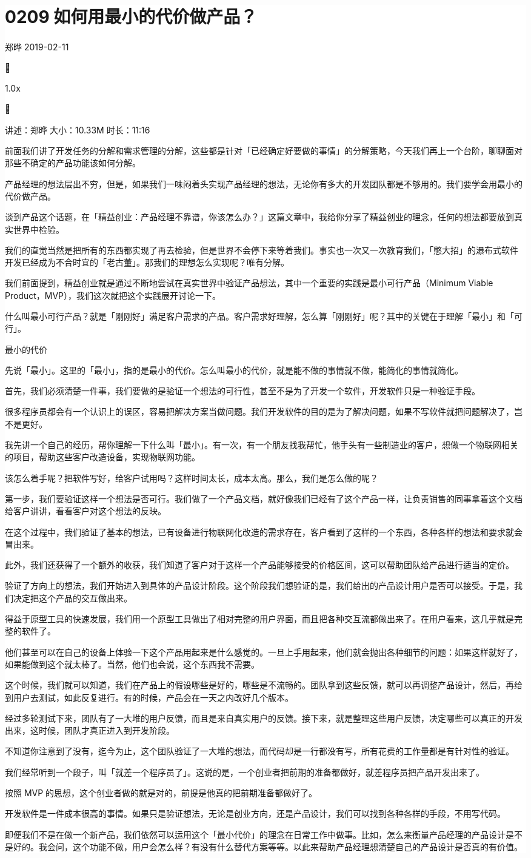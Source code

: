 # 0209 如何用最小的代价做产品？

郑晔 2019-02-11




1.0x





讲述：郑晔 大小：10.33M 时长：11:16

前面我们讲了开发任务的分解和需求管理的分解，这些都是针对「已经确定好要做的事情」的分解策略，今天我们再上一个台阶，聊聊面对那些不确定的产品功能该如何分解。

产品经理的想法层出不穷，但是，如果我们一味闷着头实现产品经理的想法，无论你有多大的开发团队都是不够用的。我们要学会用最小的代价做产品。

谈到产品这个话题，在「精益创业：产品经理不靠谱，你该怎么办？」这篇文章中，我给你分享了精益创业的理念，任何的想法都要放到真实世界中检验。

我们的直觉当然是把所有的东西都实现了再去检验，但是世界不会停下来等着我们。事实也一次又一次教育我们，「憋大招」的瀑布式软件开发已经成为不合时宜的「老古董」。那我们的理想怎么实现呢？唯有分解。

我们前面提到，精益创业就是通过不断地尝试在真实世界中验证产品想法，其中一个重要的实践是最小可行产品（Minimum Viable Product，MVP），我们这次就把这个实践展开讨论一下。

什么叫最小可行产品？就是「刚刚好」满足客户需求的产品。客户需求好理解，怎么算「刚刚好」呢？其中的关键在于理解「最小」和「可行」。

最小的代价

先说「最小」。这里的「最小」，指的是最小的代价。怎么叫最小的代价，就是能不做的事情就不做，能简化的事情就简化。

首先，我们必须清楚一件事，我们要做的是验证一个想法的可行性，甚至不是为了开发一个软件，开发软件只是一种验证手段。

很多程序员都会有一个认识上的误区，容易把解决方案当做问题。我们开发软件的目的是为了解决问题，如果不写软件就把问题解决了，岂不是更好。

我先讲一个自己的经历，帮你理解一下什么叫「最小」。有一次，有一个朋友找我帮忙，他手头有一些制造业的客户，想做一个物联网相关的项目，帮助这些客户改造设备，实现物联网功能。

该怎么着手呢？把软件写好，给客户试用吗？这样时间太长，成本太高。那么，我们是怎么做的呢？

第一步，我们要验证这样一个想法是否可行。我们做了一个产品文档，就好像我们已经有了这个产品一样，让负责销售的同事拿着这个文档给客户讲讲，看看客户对这个想法的反映。

在这个过程中，我们验证了基本的想法，已有设备进行物联网化改造的需求存在，客户看到了这样的一个东西，各种各样的想法和要求就会冒出来。

此外，我们还获得了一个额外的收获，我们知道了客户对于这样一个产品能够接受的价格区间，这可以帮助团队给产品进行适当的定价。

验证了方向上的想法，我们开始进入到具体的产品设计阶段。这个阶段我们想验证的是，我们给出的产品设计用户是否可以接受。于是，我们决定把这个产品的交互做出来。

得益于原型工具的快速发展，我们用一个原型工具做出了相对完整的用户界面，而且把各种交互流都做出来了。在用户看来，这几乎就是完整的软件了。

他们甚至可以在自己的设备上体验一下这个产品用起来是什么感觉的。一旦上手用起来，他们就会抛出各种细节的问题：如果这样就好了，如果能做到这个就太棒了。当然，他们也会说，这个东西我不需要。

这个时候，我们就可以知道，我们在产品上的假设哪些是好的，哪些是不流畅的。团队拿到这些反馈，就可以再调整产品设计，然后，再给到用户去测试，如此反复进行。有的时候，产品会在一天之内改好几个版本。

经过多轮测试下来，团队有了一大堆的用户反馈，而且是来自真实用户的反馈。接下来，就是整理这些用户反馈，决定哪些可以真正的开发出来，这时候，团队才真正进入到开发阶段。

不知道你注意到了没有，迄今为止，这个团队验证了一大堆的想法，而代码却是一行都没有写，所有花费的工作量都是有针对性的验证。

我们经常听到一个段子，叫「就差一个程序员了」。这说的是，一个创业者把前期的准备都做好，就差程序员把产品开发出来了。

按照 MVP 的思想，这个创业者做的就是对的，前提是他真的把前期准备都做好了。

开发软件是一件成本很高的事情。如果只是验证想法，无论是创业方向，还是产品设计，我们可以找到各种各样的手段，不用写代码。

即便我们不是在做一个新产品，我们依然可以运用这个「最小代价」的理念在日常工作中做事。比如，怎么来衡量产品经理的产品设计是不是好的。我会问，这个功能不做，用户会怎么样？有没有什么替代方案等等。以此来帮助产品经理想清楚自己的产品设计是否真的有价值。
